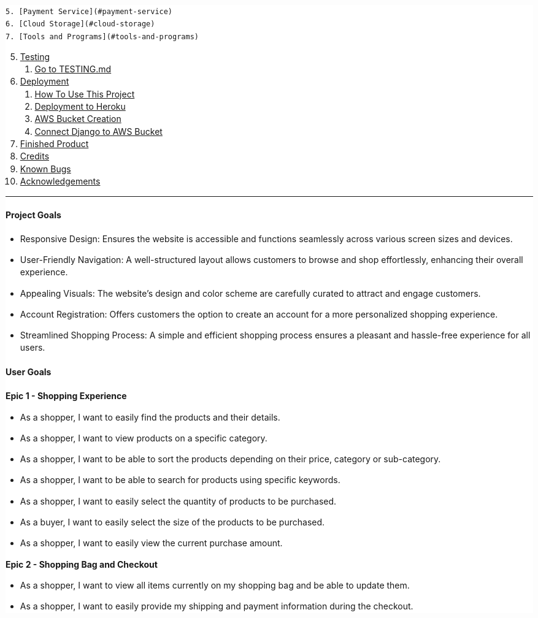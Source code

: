     5. [Payment Service](#payment-service)
    6. [Cloud Storage](#cloud-storage)
    7. [Tools and Programs](#tools-and-programs)
5. [Testing](#testing)
    1. [Go to TESTING.md]()
6. [Deployment](#deployment)
    1. [How To Use This Project](#how-to-use-this-project)  
    2. [Deployment to Heroku](#deployment-to-heroku)   
    3. [AWS Bucket Creation](#aws-bucket-creation)  
    4. [Connect Django to AWS Bucket](#connect-django-to-aws-bucket)
7. [Finished Product](#finished-product)
8. [Credits](#credits)
9. [Known Bugs](#known-bugs)
10. [Acknowledgements](#acknowledgements)


***

#### Project Goals

* Responsive Design: Ensures the website is accessible and functions seamlessly across various screen sizes and devices.

* User-Friendly Navigation: A well-structured layout allows customers to browse and shop effortlessly, enhancing their overall experience.

* Appealing Visuals: The website’s design and color scheme are carefully curated to attract and engage customers.

* Account Registration: Offers customers the option to create an account for a more personalized shopping experience.

* Streamlined Shopping Process: A simple and efficient shopping process ensures a pleasant and hassle-free experience for all users.

#### User Goals

**Epic 1 - Shopping Experience**

* As a shopper, I want to easily find the products and their details.

* As a shopper, I want to view products on a specific category.

* As a shopper, I want to be able to sort the products depending on their price, category or sub-category.

* As a shopper, I want to be able to search for products using specific keywords.

* As a shopper, I want to easily select the quantity of products to be purchased.

* As a buyer, I want to easily select the size of the products to be purchased.

* As a shopper, I want to easily view the current purchase amount.

**Epic 2 - Shopping Bag and Checkout**

* As a shopper, I want to view all items currently on my shopping bag and be able to update them.

* As a shopper, I want to easily provide my shipping and payment information during the checkout.
